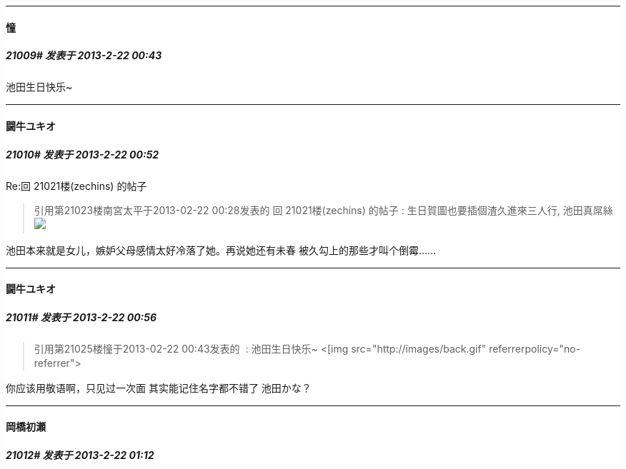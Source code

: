 





*****

####  憧  
##### 21009#       发表于 2013-2-22 00:43




池田生日快乐~







*****

####  闘牛ユキオ  
##### 21010#       发表于 2013-2-22 00:52

Re:回 21021楼(zechins) 的帖子


<blockquote>引用第21023楼南宮太平于2013-02-22 00:28发表的 回 21021楼(zechins) 的帖子 :
生日賀圖也要插個渣久進來三人行, 
池田真屌絲 <img src="https://static.saraba1st.com/image/smiley/face/136.gif" referrerpolicy="no-referrer"></blockquote>池田本来就是女儿，嫉妒父母感情太好冷落了她。再说她还有未春
被久勾上的那些才叫个倒霉……







*****

####  闘牛ユキオ  
##### 21011#       发表于 2013-2-22 00:56



<blockquote>引用第21025楼憧于2013-02-22 00:43发表的  :
池田生日快乐~ <[img src="http://images/back.gif" referrerpolicy="no-referrer"></blockquote>你应该用敬语啊，只见过一次面
其实能记住名字都不错了
池田かな？







*****

####  岡橋初瀬  
##### 21012#       发表于 2013-2-22 01:12



